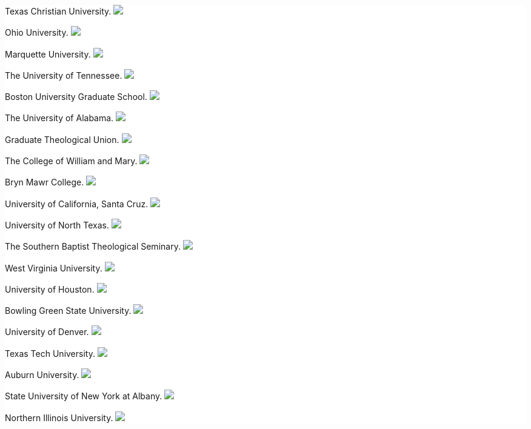 Texas Christian University. ![](//files.lincolnmullen.com/downloads/historical-dissertations/pages-2-texas-christian-university.png)

Ohio University. ![](//files.lincolnmullen.com/downloads/historical-dissertations/pages-2-ohio-university.png)

Marquette University. ![](//files.lincolnmullen.com/downloads/historical-dissertations/pages-2-marquette-university.png)

The University of Tennessee. ![](//files.lincolnmullen.com/downloads/historical-dissertations/pages-2-the-university-of-tennessee.png)

Boston University Graduate School. ![](//files.lincolnmullen.com/downloads/historical-dissertations/pages-2-boston-university-graduate-school.png)

The University of Alabama. ![](//files.lincolnmullen.com/downloads/historical-dissertations/pages-2-the-university-of-alabama.png)

Graduate Theological Union. ![](//files.lincolnmullen.com/downloads/historical-dissertations/pages-2-graduate-theological-union.png)

The College of William and Mary. ![](//files.lincolnmullen.com/downloads/historical-dissertations/pages-2-the-college-of-william-and-mary.png)

Bryn Mawr College. ![](//files.lincolnmullen.com/downloads/historical-dissertations/pages-2-bryn-mawr-college.png)

University of California, Santa Cruz. ![](//files.lincolnmullen.com/downloads/historical-dissertations/pages-2-university-of-california,-santa-cruz.png)

University of North Texas. ![](//files.lincolnmullen.com/downloads/historical-dissertations/pages-2-university-of-north-texas.png)

The Southern Baptist Theological Seminary. ![](//files.lincolnmullen.com/downloads/historical-dissertations/pages-2-the-southern-baptist-theological-seminary.png)

West Virginia University. ![](//files.lincolnmullen.com/downloads/historical-dissertations/pages-2-west-virginia-university.png)

University of Houston. ![](//files.lincolnmullen.com/downloads/historical-dissertations/pages-2-university-of-houston.png)

Bowling Green State University. ![](//files.lincolnmullen.com/downloads/historical-dissertations/pages-2-bowling-green-state-university.png)

University of Denver. ![](//files.lincolnmullen.com/downloads/historical-dissertations/pages-2-university-of-denver.png)

Texas Tech University. ![](//files.lincolnmullen.com/downloads/historical-dissertations/pages-2-texas-tech-university.png)

Auburn University. ![](//files.lincolnmullen.com/downloads/historical-dissertations/pages-2-auburn-university.png)

State University of New York at Albany. ![](//files.lincolnmullen.com/downloads/historical-dissertations/pages-2-state-university-of-new-york-at-albany.png)

Northern Illinois University. ![](//files.lincolnmullen.com/downloads/historical-dissertations/pages-2-northern-illinois-university.png)
